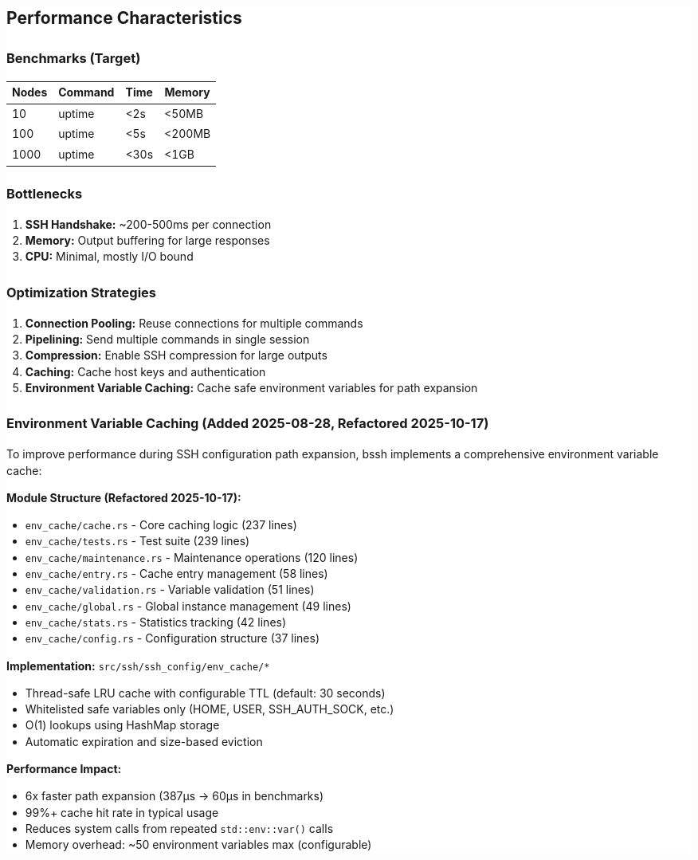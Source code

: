 ## Performance Characteristics

### Benchmarks (Target)

| Nodes | Command | Time | Memory |
|-------|---------|------|--------|
| 10    | uptime  | <2s  | <50MB  |
| 100   | uptime  | <5s  | <200MB |
| 1000  | uptime  | <30s | <1GB   |

### Bottlenecks

1. **SSH Handshake:** ~200-500ms per connection
2. **Memory:** Output buffering for large responses
3. **CPU:** Minimal, mostly I/O bound

### Optimization Strategies

1. **Connection Pooling:** Reuse connections for multiple commands
2. **Pipelining:** Send multiple commands in single session
3. **Compression:** Enable SSH compression for large outputs
4. **Caching:** Cache host keys and authentication
5. **Environment Variable Caching:** Cache safe environment variables for path expansion

### Environment Variable Caching (Added 2025-08-28, Refactored 2025-10-17)

To improve performance during SSH configuration path expansion, bssh implements a comprehensive environment variable cache:

**Module Structure (Refactored 2025-10-17):**
- `env_cache/cache.rs` - Core caching logic (237 lines)
- `env_cache/tests.rs` - Test suite (239 lines)
- `env_cache/maintenance.rs` - Maintenance operations (120 lines)
- `env_cache/entry.rs` - Cache entry management (58 lines)
- `env_cache/validation.rs` - Variable validation (51 lines)
- `env_cache/global.rs` - Global instance management (49 lines)
- `env_cache/stats.rs` - Statistics tracking (42 lines)
- `env_cache/config.rs` - Configuration structure (37 lines)

**Implementation:** `src/ssh/ssh_config/env_cache/*`
- Thread-safe LRU cache with configurable TTL (default: 30 seconds)
- Whitelisted safe variables only (HOME, USER, SSH_AUTH_SOCK, etc.)
- O(1) lookups using HashMap storage
- Automatic expiration and size-based eviction

**Performance Impact:**
- 6x faster path expansion (387µs → 60µs in benchmarks)
- 99%+ cache hit rate in typical usage
- Reduces system calls from repeated `std::env::var()` calls
- Memory overhead: ~50 environment variables max (configurable)
